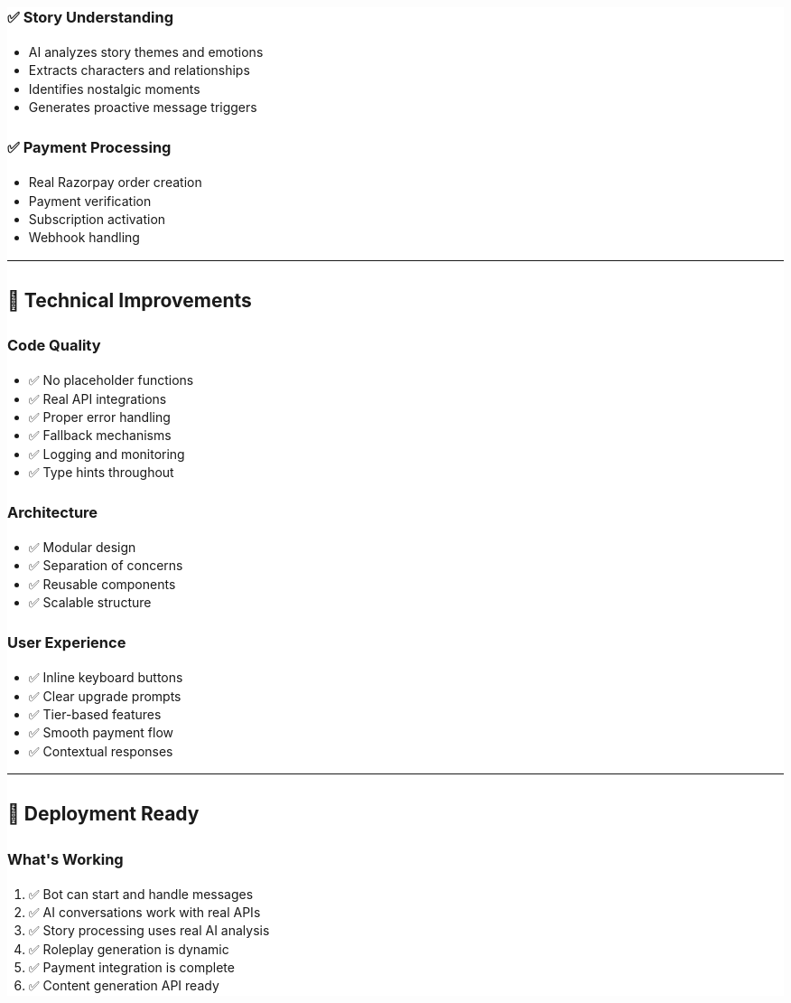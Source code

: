 ### ✅ Story Understanding
- AI analyzes story themes and emotions
- Extracts characters and relationships
- Identifies nostalgic moments
- Generates proactive message triggers

### ✅ Payment Processing
- Real Razorpay order creation
- Payment verification
- Subscription activation
- Webhook handling

---

## 🔧 Technical Improvements

### Code Quality
- ✅ No placeholder functions
- ✅ Real API integrations
- ✅ Proper error handling
- ✅ Fallback mechanisms
- ✅ Logging and monitoring
- ✅ Type hints throughout

### Architecture
- ✅ Modular design
- ✅ Separation of concerns
- ✅ Reusable components
- ✅ Scalable structure

### User Experience
- ✅ Inline keyboard buttons
- ✅ Clear upgrade prompts
- ✅ Tier-based features
- ✅ Smooth payment flow
- ✅ Contextual responses

---

## 🚀 Deployment Ready

### What's Working
1. ✅ Bot can start and handle messages
2. ✅ AI conversations work with real APIs
3. ✅ Story processing uses real AI analysis
4. ✅ Roleplay generation is dynamic
5. ✅ Payment integration is complete
6. ✅ Content generation API ready
